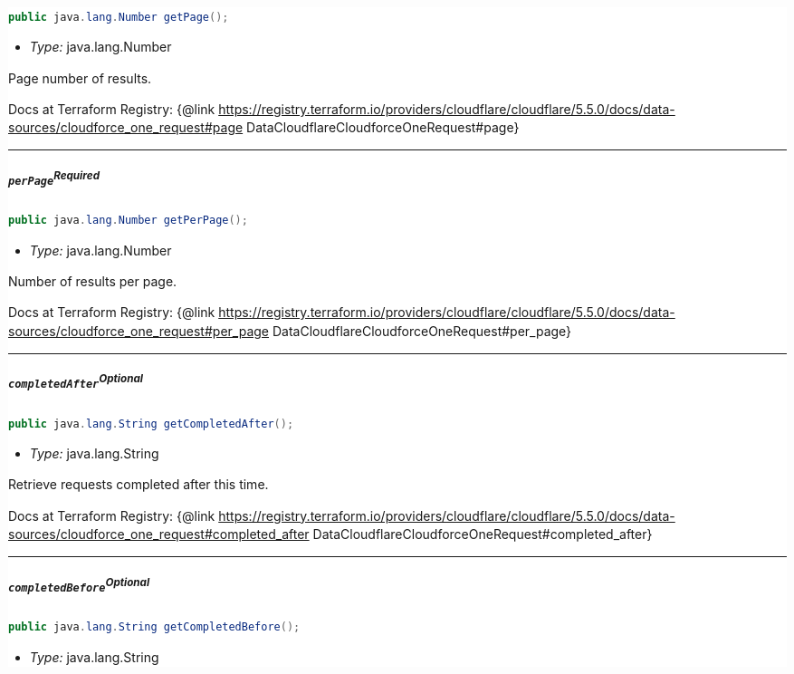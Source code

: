 ```java
public java.lang.Number getPage();
```

- *Type:* java.lang.Number

Page number of results.

Docs at Terraform Registry: {@link https://registry.terraform.io/providers/cloudflare/cloudflare/5.5.0/docs/data-sources/cloudforce_one_request#page DataCloudflareCloudforceOneRequest#page}

---

##### `perPage`<sup>Required</sup> <a name="perPage" id="@cdktf/provider-cloudflare.dataCloudflareCloudforceOneRequest.DataCloudflareCloudforceOneRequestFilter.property.perPage"></a>

```java
public java.lang.Number getPerPage();
```

- *Type:* java.lang.Number

Number of results per page.

Docs at Terraform Registry: {@link https://registry.terraform.io/providers/cloudflare/cloudflare/5.5.0/docs/data-sources/cloudforce_one_request#per_page DataCloudflareCloudforceOneRequest#per_page}

---

##### `completedAfter`<sup>Optional</sup> <a name="completedAfter" id="@cdktf/provider-cloudflare.dataCloudflareCloudforceOneRequest.DataCloudflareCloudforceOneRequestFilter.property.completedAfter"></a>

```java
public java.lang.String getCompletedAfter();
```

- *Type:* java.lang.String

Retrieve requests completed after this time.

Docs at Terraform Registry: {@link https://registry.terraform.io/providers/cloudflare/cloudflare/5.5.0/docs/data-sources/cloudforce_one_request#completed_after DataCloudflareCloudforceOneRequest#completed_after}

---

##### `completedBefore`<sup>Optional</sup> <a name="completedBefore" id="@cdktf/provider-cloudflare.dataCloudflareCloudforceOneRequest.DataCloudflareCloudforceOneRequestFilter.property.completedBefore"></a>

```java
public java.lang.String getCompletedBefore();
```

- *Type:* java.lang.String
